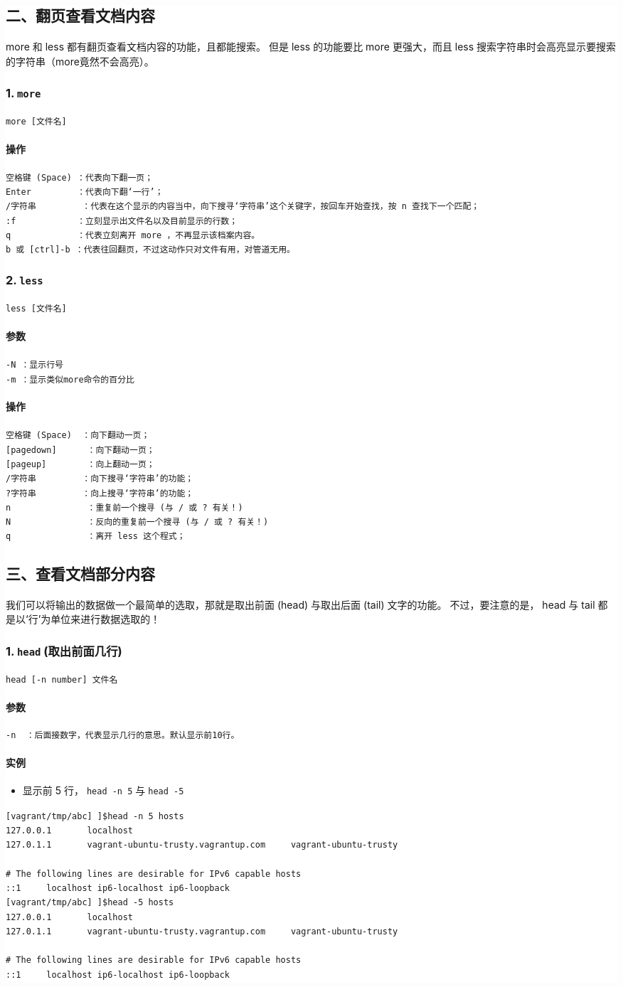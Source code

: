## 二、翻页查看文档内容

more 和 less 都有翻页查看文档内容的功能，且都能搜索。
但是 less 的功能要比 more 更强大，而且 less 搜索字符串时会高亮显示要搜索的字符串（more竟然不会高亮）。

### 1. `more`

    more [文件名]
    
#### 操作

    空格键 (Space) ：代表向下翻一页；
    Enter         ：代表向下翻‘一行’；
    /字符串         ：代表在这个显示的内容当中，向下搜寻‘字符串’这个关键字，按回车开始查找，按 n 查找下一个匹配；
    :f            ：立刻显示出文件名以及目前显示的行数；
    q             ：代表立刻离开 more ，不再显示该档案内容。
    b 或 [ctrl]-b ：代表往回翻页，不过这动作只对文件有用，对管道无用。
    
### 2.  `less`

    less [文件名]
    
#### 参数

    -N ：显示行号
    -m ：显示类似more命令的百分比
    
#### 操作

    空格键 (Space)  ：向下翻动一页；
    [pagedown]      ：向下翻动一页；
    [pageup]        ：向上翻动一页；
    /字符串         ：向下搜寻‘字符串’的功能；
    ?字符串         ：向上搜寻‘字符串’的功能；
    n               ：重复前一个搜寻 (与 / 或 ? 有关！)
    N               ：反向的重复前一个搜寻 (与 / 或 ? 有关！)
    q               ：离开 less 这个程式；
    
## 三、查看文档部分内容

我们可以将输出的数据做一个最简单的选取，那就是取出前面 (head) 与取出后面 (tail) 文字的功能。 不过，要注意的是， head 与 tail 都是以‘行’为单位来进行数据选取的！

### 1. `head` (取出前面几行)

    head [-n number] 文件名
    
#### 参数

    -n  ：后面接数字，代表显示几行的意思。默认显示前10行。
    
#### 实例

* 显示前 5 行， `head -n 5` 与 `head -5`
```
[vagrant/tmp/abc] ]$head -n 5 hosts
127.0.0.1       localhost
127.0.1.1       vagrant-ubuntu-trusty.vagrantup.com     vagrant-ubuntu-trusty

# The following lines are desirable for IPv6 capable hosts
::1     localhost ip6-localhost ip6-loopback
[vagrant/tmp/abc] ]$head -5 hosts
127.0.0.1       localhost
127.0.1.1       vagrant-ubuntu-trusty.vagrantup.com     vagrant-ubuntu-trusty

# The following lines are desirable for IPv6 capable hosts
::1     localhost ip6-localhost ip6-loopback
```